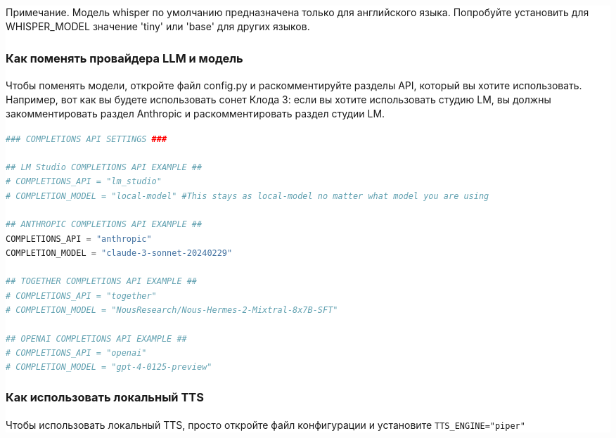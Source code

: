 Примечание. Модель whisper по умолчанию предназначена только для английского языка. Попробуйте установить для WHISPER_MODEL значение 'tiny' или 'base' для других языков.

### Как поменять провайдера LLM и модель
Чтобы поменять модели, откройте файл config.py и раскомментируйте разделы API, который вы хотите использовать. Например, вот как вы будете использовать сонет Клода 3: если вы хотите использовать студию LM, вы должны закомментировать раздел Anthropic и раскомментировать раздел студии LM.

```python
### COMPLETIONS API SETTINGS ###

## LM Studio COMPLETIONS API EXAMPLE ##
# COMPLETIONS_API = "lm_studio" 
# COMPLETION_MODEL = "local-model" #This stays as local-model no matter what model you are using

## ANTHROPIC COMPLETIONS API EXAMPLE ##
COMPLETIONS_API = "anthropic" 
COMPLETION_MODEL = "claude-3-sonnet-20240229" 

## TOGETHER COMPLETIONS API EXAMPLE ##
# COMPLETIONS_API = "together"
# COMPLETION_MODEL = "NousResearch/Nous-Hermes-2-Mixtral-8x7B-SFT" 

## OPENAI COMPLETIONS API EXAMPLE ##
# COMPLETIONS_API = "openai"
# COMPLETION_MODEL = "gpt-4-0125-preview"
```

### Как использовать локальный TTS
Чтобы использовать локальный TTS, просто откройте файл конфигурации и установите `TTS_ENGINE="piper"`


